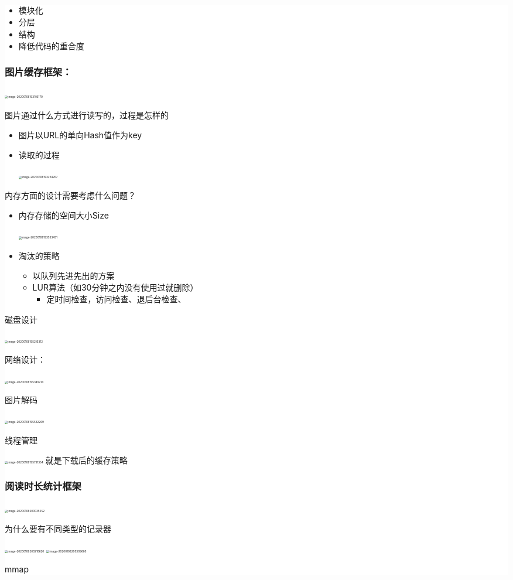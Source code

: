 - 模块化
- 分层
- 结构
- 降低代码的重合度

###  图片缓存框架：

<img src="https://tva1.sinaimg.cn/large/006tNbRwgy1gapdrbmsugj30w20iqn0g.jpg" alt="image-20200108193105170" style="zoom:33%;" /> 

图片通过什么方式进行读写的，过程是怎样的

- 图片以URL的单向Hash值作为key

- 读取的过程

  <img src="https://tva1.sinaimg.cn/large/006tNbRwgy1gapdsvbfyrj30fk0k6gnn.jpg" alt="image-20200108193234767" style="zoom:33%;" /> 

内存方面的设计需要考虑什么问题？

- 内存存储的空间大小Size

  ​	<img src="https://tva1.sinaimg.cn/large/006tNbRwgy1gapdvyozfgj30vk0jc77n.jpg" alt="image-20200108193533451" style="zoom:33%;" /> 

- 淘汰的策略

  - 以队列先进先出的方案
  - LUR算法（如30分钟之内没有使用过就删除）
    - 定时间检查，访问检查、退后台检查、

磁盘设计

<img src="https://tva1.sinaimg.cn/large/006tNbRwgy1gapedcyxqcj30sg0ge0vt.jpg" alt="image-20200108195216312" style="zoom:33%;" /> 

网络设计：

<img src="https://tva1.sinaimg.cn/large/006tNbRwgy1gapeez023jj30o80hwwh6.jpg" alt="image-20200108195349214" style="zoom:33%;" /> 

图片解码

<img src="https://tva1.sinaimg.cn/large/006tNbRwgy1gapegri6cnj30o60gegp6.jpg" alt="image-20200108195532269" style="zoom:33%;" /> 

线程管理

<img src="https://tva1.sinaimg.cn/large/006tNbRwgy1gapeitkjv6j311c0jeadp.jpg" alt="image-20200108195731354" style="zoom:33%;" /> 就是下载后的缓存策略



### 阅读时长统计框架

<img src="https://tva1.sinaimg.cn/large/006tNbRwgy1gapem0mnibj30vm0j80wf.jpg" alt="image-20200108200035252" style="zoom:33%;" /> 

为什么要有不同类型的记录器

<img src="https://tva1.sinaimg.cn/large/006tNbRwgy1gapenoa0o6j30vy0cyadr.jpg" alt="image-20200108200210620" style="zoom:33%;" /> <img src="https://tva1.sinaimg.cn/large/006tNbRwgy1gapeoowtyzj30qi0g4tbb.jpg" alt="image-20200108200309680" style="zoom:33%;" />

mmap
